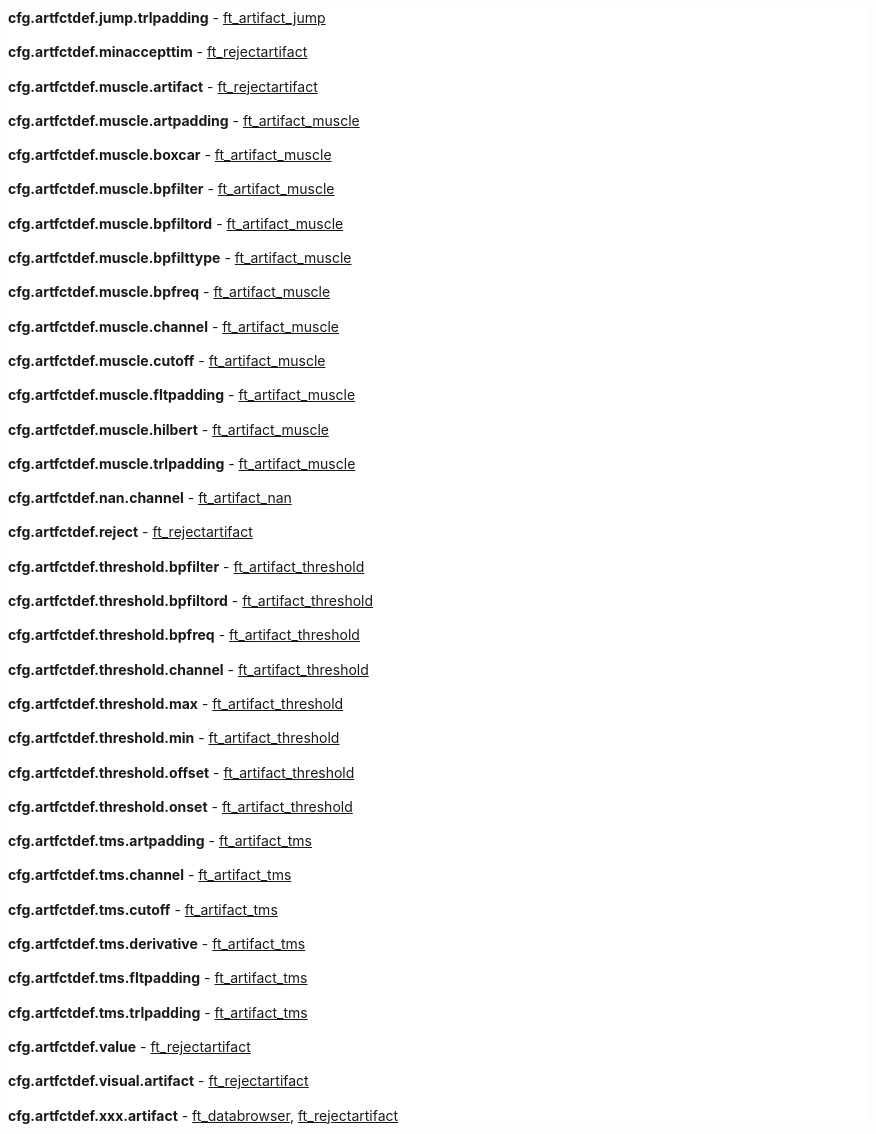 **cfg.artfctdef.jump.trlpadding** - [ft_artifact_jump](/reference/ft_artifact_jump)  

**cfg.artfctdef.minaccepttim** - [ft_rejectartifact](/reference/ft_rejectartifact)  

**cfg.artfctdef.muscle.artifact** - [ft_rejectartifact](/reference/ft_rejectartifact)  

**cfg.artfctdef.muscle.artpadding** - [ft_artifact_muscle](/reference/ft_artifact_muscle)  

**cfg.artfctdef.muscle.boxcar** - [ft_artifact_muscle](/reference/ft_artifact_muscle)  

**cfg.artfctdef.muscle.bpfilter** - [ft_artifact_muscle](/reference/ft_artifact_muscle)  

**cfg.artfctdef.muscle.bpfiltord** - [ft_artifact_muscle](/reference/ft_artifact_muscle)  

**cfg.artfctdef.muscle.bpfilttype** - [ft_artifact_muscle](/reference/ft_artifact_muscle)  

**cfg.artfctdef.muscle.bpfreq** - [ft_artifact_muscle](/reference/ft_artifact_muscle)  

**cfg.artfctdef.muscle.channel** - [ft_artifact_muscle](/reference/ft_artifact_muscle)  

**cfg.artfctdef.muscle.cutoff** - [ft_artifact_muscle](/reference/ft_artifact_muscle)  

**cfg.artfctdef.muscle.fltpadding** - [ft_artifact_muscle](/reference/ft_artifact_muscle)  

**cfg.artfctdef.muscle.hilbert** - [ft_artifact_muscle](/reference/ft_artifact_muscle)  

**cfg.artfctdef.muscle.trlpadding** - [ft_artifact_muscle](/reference/ft_artifact_muscle)  

**cfg.artfctdef.nan.channel** - [ft_artifact_nan](/reference/ft_artifact_nan)  

**cfg.artfctdef.reject** - [ft_rejectartifact](/reference/ft_rejectartifact)  

**cfg.artfctdef.threshold.bpfilter** - [ft_artifact_threshold](/reference/ft_artifact_threshold)  

**cfg.artfctdef.threshold.bpfiltord** - [ft_artifact_threshold](/reference/ft_artifact_threshold)  

**cfg.artfctdef.threshold.bpfreq** - [ft_artifact_threshold](/reference/ft_artifact_threshold)  

**cfg.artfctdef.threshold.channel** - [ft_artifact_threshold](/reference/ft_artifact_threshold)  

**cfg.artfctdef.threshold.max** - [ft_artifact_threshold](/reference/ft_artifact_threshold)  

**cfg.artfctdef.threshold.min** - [ft_artifact_threshold](/reference/ft_artifact_threshold)  

**cfg.artfctdef.threshold.offset** - [ft_artifact_threshold](/reference/ft_artifact_threshold)  

**cfg.artfctdef.threshold.onset** - [ft_artifact_threshold](/reference/ft_artifact_threshold)  

**cfg.artfctdef.tms.artpadding** - [ft_artifact_tms](/reference/ft_artifact_tms)  

**cfg.artfctdef.tms.channel** - [ft_artifact_tms](/reference/ft_artifact_tms)  

**cfg.artfctdef.tms.cutoff** - [ft_artifact_tms](/reference/ft_artifact_tms)  

**cfg.artfctdef.tms.derivative** - [ft_artifact_tms](/reference/ft_artifact_tms)  

**cfg.artfctdef.tms.fltpadding** - [ft_artifact_tms](/reference/ft_artifact_tms)  

**cfg.artfctdef.tms.trlpadding** - [ft_artifact_tms](/reference/ft_artifact_tms)  

**cfg.artfctdef.value** - [ft_rejectartifact](/reference/ft_rejectartifact)  

**cfg.artfctdef.visual.artifact** - [ft_rejectartifact](/reference/ft_rejectartifact)  

**cfg.artfctdef.xxx.artifact** - [ft_databrowser](/reference/ft_databrowser), [ft_rejectartifact](/reference/ft_rejectartifact)  
